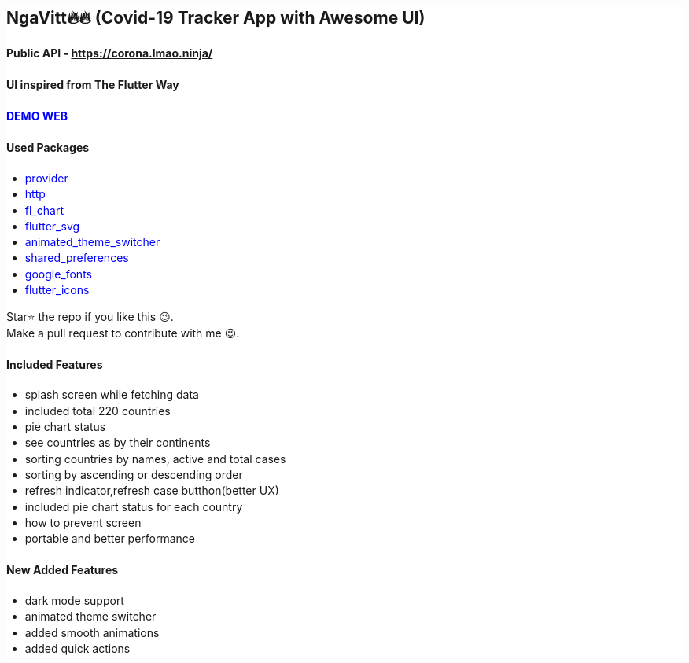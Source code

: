 ## NgaVitt🔥🔥 (Covid-19 Tracker App with Awesome UI)

#### Public API - https://corona.lmao.ninja/
#### UI inspired from [The Flutter Way](https://youtu.be/axWBN1aotQk)

#### <a href="https://ngavitt.netlify.app/" style="text-decoration: none; color: blue;">DEMO WEB</a>

#### Used Packages
<ul>
	<li><a href="https://pub.dev/packages/provider" style="text-decoration: none; color: blue;">provider</a></li>
	<li><a href="https://pub.dev/packages/http" style="text-decoration: none; color: blue;">http</a></li>
	<li><a href="https://pub.dev/packages/fl_chart" style="text-decoration: none; color: blue;">fl_chart</a></li>
	<li><a href="https://pub.dev/packages/flutter_svg" style="text-decoration: none; color: blue;">flutter_svg</a></li>
	<li><a href="https://pub.dev/packages/animated_theme_switcher" style="text-decoration: none; color: blue;">animated_theme_switcher</a></li>
	<li><a href="https://pub.dev/packages/shared_preferences" style="text-decoration: none; color: blue;">shared_preferences</a></li>
	<li><a href="https://pub.dev/packages/google_fonts" style="text-decoration: none; color: blue;">google_fonts</a></li>
	<li><a href="https://pub.dev/packages/flutter_icons" style="text-decoration: none; color: blue;">flutter_icons</a></li>
</ul>	

Star⭐ the repo if you like this 😉.<br>
Make a pull request to contribute with me 😉.<br>

#### Included Features
<ul>
	<li>splash screen while fetching data</li>
	<li>included total 220 countries</li>
	<li>pie chart status</li>
	<li>see countries as by their continents</li>
	<li>sorting countries by names, active and total cases</li>
	<li>sorting by ascending or descending order</li>
	<li>refresh indicator,refresh case butthon(better UX)</li>
	<li>included pie chart status for each country</li>
	<li>how to prevent screen</li>
	<li>portable and better performance</li>
</ul>

#### New Added Features
<ul>
    <li>dark mode support</li>
    <li>animated theme switcher</li>
    <li>added smooth animations</li>
    <li>added quick actions</li>
</ul>
